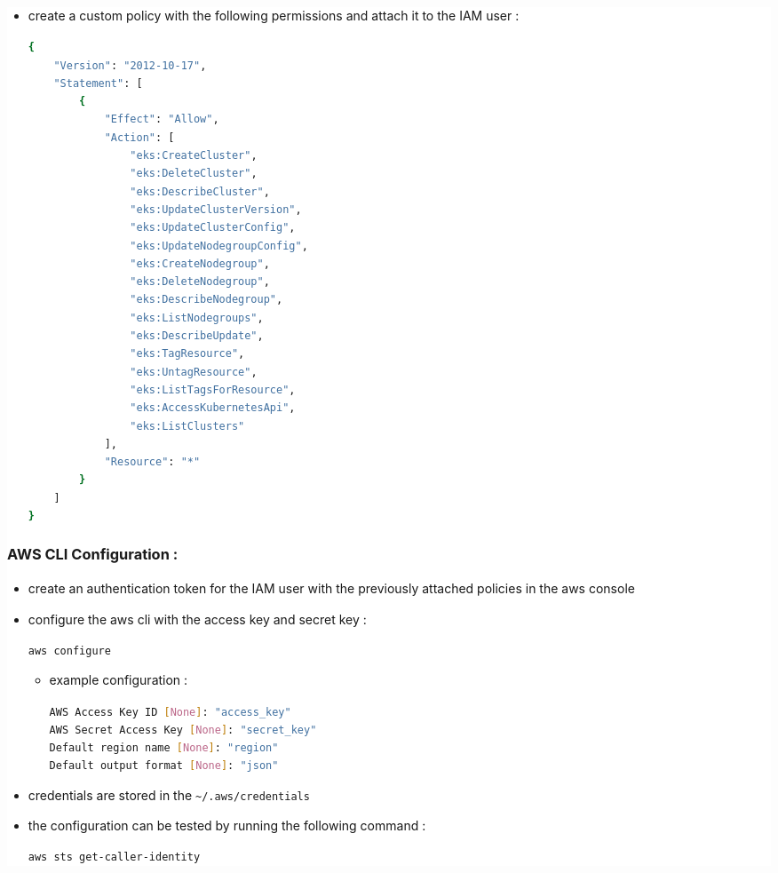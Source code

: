* create a custom policy with the following permissions and attach it to the IAM user :
    ```sh
    {
        "Version": "2012-10-17",
        "Statement": [
            {
                "Effect": "Allow",
                "Action": [
                    "eks:CreateCluster",
                    "eks:DeleteCluster",
                    "eks:DescribeCluster",
                    "eks:UpdateClusterVersion",
                    "eks:UpdateClusterConfig",
                    "eks:UpdateNodegroupConfig",
                    "eks:CreateNodegroup",
                    "eks:DeleteNodegroup",
                    "eks:DescribeNodegroup",
                    "eks:ListNodegroups",
                    "eks:DescribeUpdate",
                    "eks:TagResource",
                    "eks:UntagResource",
                    "eks:ListTagsForResource",
                    "eks:AccessKubernetesApi",
                    "eks:ListClusters"
                ],
                "Resource": "*"
            }
        ]
    }
    ``` 

### AWS CLI Configuration :

* create an authentication token for the IAM user with the previously attached policies in the aws console
* configure the aws cli with the access key and secret key :

    ```sh
    aws configure
    ```
    - example configuration :
        ```sh
        AWS Access Key ID [None]: "access_key"
        AWS Secret Access Key [None]: "secret_key"
        Default region name [None]: "region"
        Default output format [None]: "json"
        ```
* credentials are stored in the `~/.aws/credentials`
* the configuration can be tested by running the following command :
    ```sh
    aws sts get-caller-identity
    ```
